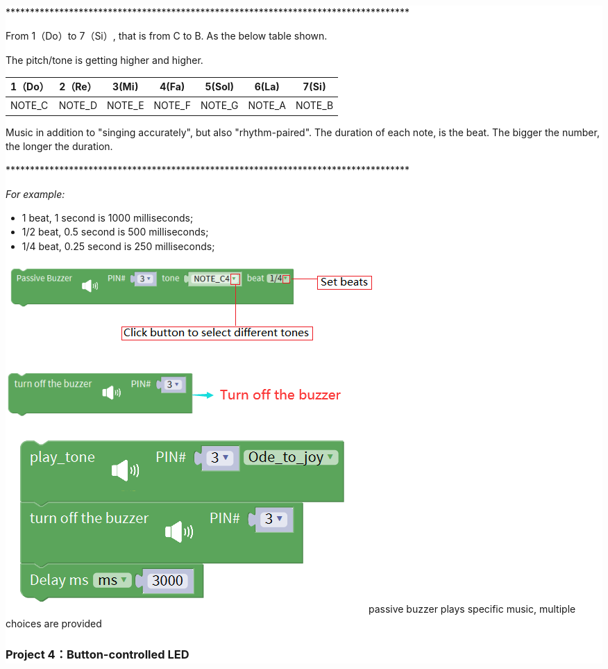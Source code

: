 \*\*\*\*\*\*\*\*\*\*\*\*\*\*\*\*\*\*\*\*\*\*\*\*\*\*\*\*\*\*\*\*\*\*\*\*\*\*\*\*\*\*\*\*\*\*\*\*\*\*\*\*\*\*\*\*\*\*\*\*\*\*\*\*\*\*\*\*\*\*\*\*\*\*\*\*\*\*\*\*\*\*\*

From 1（Do）to 7（Si）, that is from C to B. As the below table shown.

The pitch/tone is getting higher and higher.

| 1（Do） | 2（Re） | 3(Mi)  | 4(Fa)  | 5(Sol) | 6(La)  | 7(Si)  |
|---------|---------|--------|--------|--------|--------|--------|
| NOTE_C  | NOTE_D  | NOTE_E | NOTE_F | NOTE_G | NOTE_A | NOTE_B |

Music in addition to "singing accurately", but also "rhythm-paired". The duration of each note, is the beat. The bigger the number, the longer the duration.

\*\*\*\*\*\*\*\*\*\*\*\*\*\*\*\*\*\*\*\*\*\*\*\*\*\*\*\*\*\*\*\*\*\*\*\*\*\*\*\*\*\*\*\*\*\*\*\*\*\*\*\*\*\*\*\*\*\*\*\*\*\*\*\*\*\*\*\*\*\*\*\*\*\*\*\*\*\*\*\*\*\*\*

*For example:*

-   1 beat, 1 second is 1000 milliseconds;
-   1/2 beat, 0.5 second is 500 milliseconds;
-   1/4 beat, 0.25 second is 250 milliseconds;

![](mixly/media/0e09b39d0209ccc619c946e680b6f070.png)

![](mixly/media/b7922cf55a07d60f5e03fe49067f75d9.png)

![](mixly/media/db88f3a04df0aae38c72911928f17738.png) passive buzzer plays specific music, multiple choices are provided

### Project 4：Button-controlled LED
